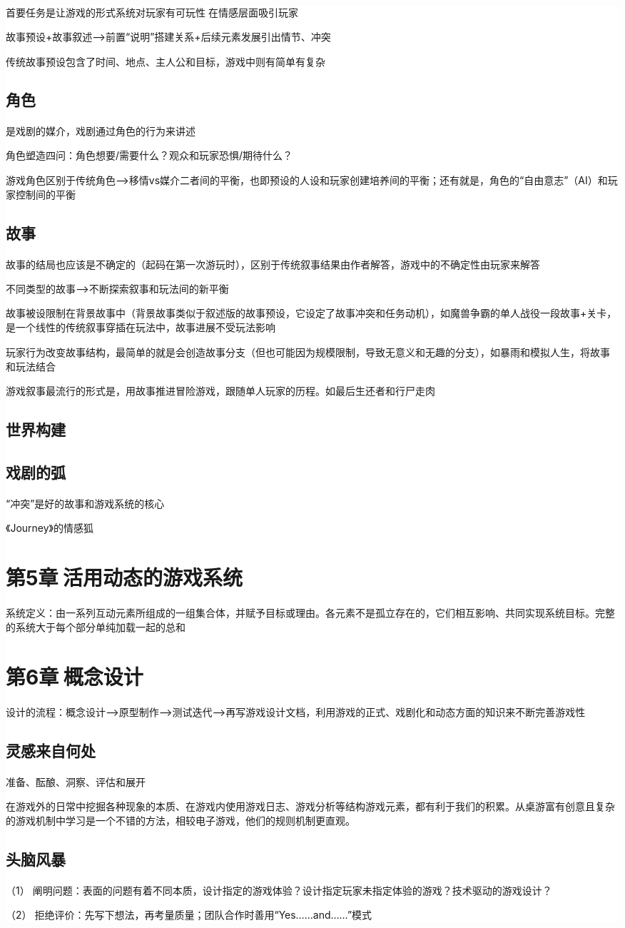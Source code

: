 首要任务是让游戏的形式系统对玩家有可玩性 在情感层面吸引玩家

故事预设+故事叙述——>前置“说明”搭建关系+后续元素发展引出情节、冲突

传统故事预设包含了时间、地点、主人公和目标，游戏中则有简单有复杂

## 角色

是戏剧的媒介，戏剧通过角色的行为来讲述

角色塑造四问：角色想要/需要什么？观众和玩家恐惧/期待什么？

游戏角色区别于传统角色——>移情vs媒介二者间的平衡，也即预设的人设和玩家创建培养间的平衡；还有就是，角色的“自由意志”（AI）和玩家控制间的平衡

## 故事

故事的结局也应该是不确定的（起码在第一次游玩时），区别于传统叙事结果由作者解答，游戏中的不确定性由玩家来解答

不同类型的故事——>不断探索叙事和玩法间的新平衡

故事被设限制在背景故事中（背景故事类似于叙述版的故事预设，它设定了故事冲突和任务动机），如魔兽争霸的单人战役一段故事+关卡，是一个线性的传统叙事穿插在玩法中，故事进展不受玩法影响

玩家行为改变故事结构，最简单的就是会创造故事分支（但也可能因为规模限制，导致无意义和无趣的分支），如暴雨和模拟人生，将故事和玩法结合

游戏叙事最流行的形式是，用故事推进冒险游戏，跟随单人玩家的历程。如最后生还者和行尸走肉

## 世界构建

## 戏剧的弧

“冲突”是好的故事和游戏系统的核心

《Journey》的情感狐

# 第5章 活用动态的游戏系统

系统定义：由一系列互动元素所组成的一组集合体，并赋予目标或理由。各元素不是孤立存在的，它们相互影响、共同实现系统目标。完整的系统大于每个部分单纯加载一起的总和

# 第6章 概念设计

设计的流程：概念设计——>原型制作——>测试迭代——>再写游戏设计文档，利用游戏的正式、戏剧化和动态方面的知识来不断完善游戏性

## 灵感来自何处

准备、酝酿、洞察、评估和展开

在游戏外的日常中挖掘各种现象的本质、在游戏内使用游戏日志、游戏分析等结构游戏元素，都有利于我们的积累。从桌游富有创意且复杂的游戏机制中学习是一个不错的方法，相较电子游戏，他们的规则机制更直观。

## 头脑风暴

（1） 阐明问题：表面的问题有着不同本质，设计指定的游戏体验？设计指定玩家未指定体验的游戏？技术驱动的游戏设计？

（2） 拒绝评价：先写下想法，再考量质量；团队合作时善用“Yes……and……”模式
